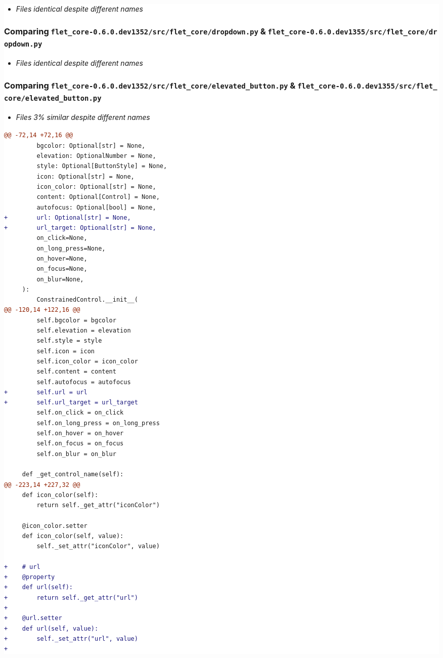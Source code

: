  * *Files identical despite different names*

### Comparing `flet_core-0.6.0.dev1352/src/flet_core/dropdown.py` & `flet_core-0.6.0.dev1355/src/flet_core/dropdown.py`

 * *Files identical despite different names*

### Comparing `flet_core-0.6.0.dev1352/src/flet_core/elevated_button.py` & `flet_core-0.6.0.dev1355/src/flet_core/elevated_button.py`

 * *Files 3% similar despite different names*

```diff
@@ -72,14 +72,16 @@
         bgcolor: Optional[str] = None,
         elevation: OptionalNumber = None,
         style: Optional[ButtonStyle] = None,
         icon: Optional[str] = None,
         icon_color: Optional[str] = None,
         content: Optional[Control] = None,
         autofocus: Optional[bool] = None,
+        url: Optional[str] = None,
+        url_target: Optional[str] = None,
         on_click=None,
         on_long_press=None,
         on_hover=None,
         on_focus=None,
         on_blur=None,
     ):
         ConstrainedControl.__init__(
@@ -120,14 +122,16 @@
         self.bgcolor = bgcolor
         self.elevation = elevation
         self.style = style
         self.icon = icon
         self.icon_color = icon_color
         self.content = content
         self.autofocus = autofocus
+        self.url = url
+        self.url_target = url_target
         self.on_click = on_click
         self.on_long_press = on_long_press
         self.on_hover = on_hover
         self.on_focus = on_focus
         self.on_blur = on_blur
 
     def _get_control_name(self):
@@ -223,14 +227,32 @@
     def icon_color(self):
         return self._get_attr("iconColor")
 
     @icon_color.setter
     def icon_color(self, value):
         self._set_attr("iconColor", value)
 
+    # url
+    @property
+    def url(self):
+        return self._get_attr("url")
+
+    @url.setter
+    def url(self, value):
+        self._set_attr("url", value)
+
```